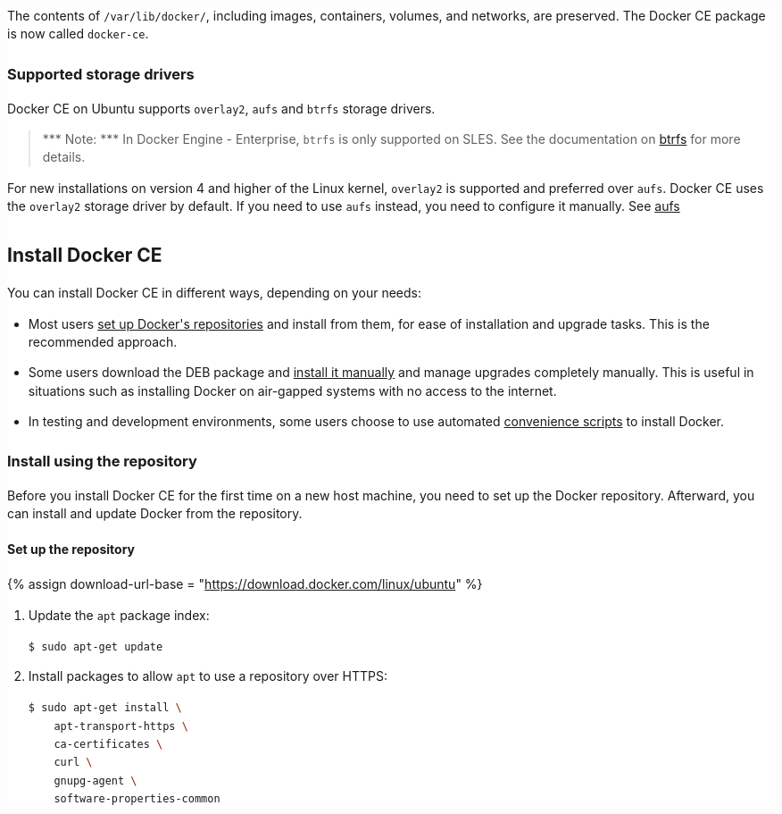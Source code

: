 The contents of `/var/lib/docker/`, including images, containers, volumes, and
networks, are preserved. The Docker CE package is now called `docker-ce`.

### Supported storage drivers

Docker CE on Ubuntu supports `overlay2`, `aufs` and `btrfs` storage drivers.
> *** Note: *** In Docker Engine - Enterprise, `btrfs` is only supported on SLES. See the documentation on 
> [btrfs](/engine/userguide/storagedriver/btrfs-driver.md) for more details.

For new installations on version 4 and higher of the Linux kernel, `overlay2`
is supported and preferred over `aufs`. Docker CE uses the `overlay2`
storage driver by default. If you need to use `aufs` instead, you need to
configure it manually. See [aufs](/engine/userguide/storagedriver/aufs-driver.md)

## Install Docker CE

You can install Docker CE in different ways, depending on your needs:

- Most users
  [set up Docker's repositories](#install-using-the-repository) and install
  from them, for ease of installation and upgrade tasks. This is the
  recommended approach.

- Some users download the DEB package and
  [install it manually](#install-from-a-package) and manage
  upgrades completely manually. This is useful in situations such as installing
  Docker on air-gapped systems with no access to the internet.

- In testing and development environments, some users choose to use automated
  [convenience scripts](#install-using-the-convenience-script) to install Docker.

### Install using the repository

Before you install Docker CE for the first time on a new host machine, you need
to set up the Docker repository. Afterward, you can install and update Docker
from the repository.

#### Set up the repository

{% assign download-url-base = "https://download.docker.com/linux/ubuntu" %}

1.  Update the `apt` package index:

    ```bash
    $ sudo apt-get update
    ```

2.  Install packages to allow `apt` to use a repository over HTTPS:

    ```bash
    $ sudo apt-get install \
        apt-transport-https \
        ca-certificates \
        curl \
        gnupg-agent \
        software-properties-common
    ```
